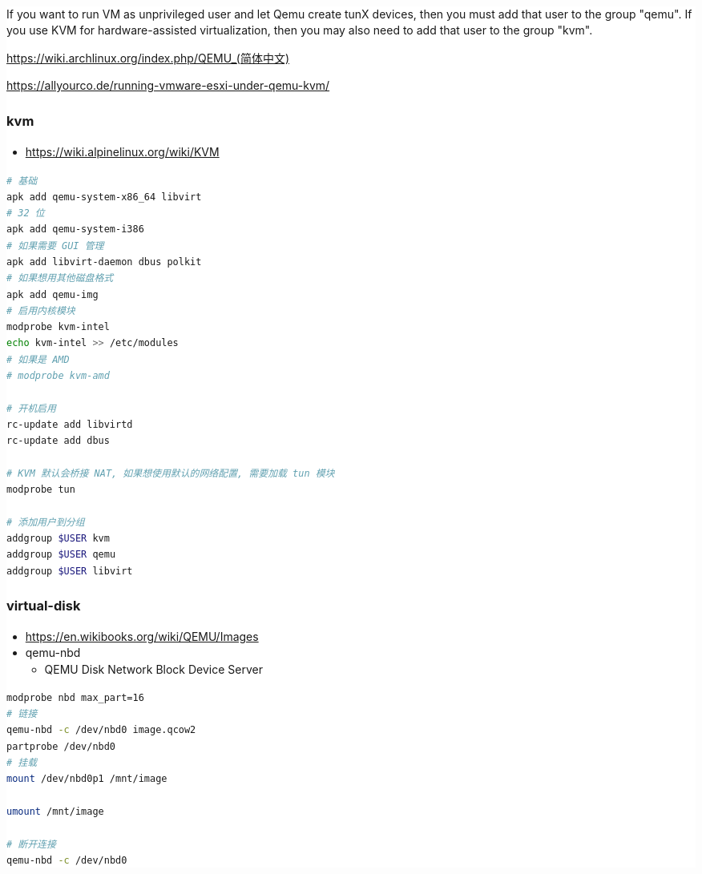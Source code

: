 If you want to run VM as unprivileged user and let Qemu create tunX devices,
then you must add that user to the group "qemu".
If you use KVM for hardware-assisted virtualization, then you may also need
to add that user to the group "kvm".


https://wiki.archlinux.org/index.php/QEMU_(简体中文)

https://allyourco.de/running-vmware-esxi-under-qemu-kvm/

### kvm
* https://wiki.alpinelinux.org/wiki/KVM

```bash
# 基础
apk add qemu-system-x86_64 libvirt
# 32 位
apk add qemu-system-i386
# 如果需要 GUI 管理
apk add libvirt-daemon dbus polkit
# 如果想用其他磁盘格式
apk add qemu-img
# 启用内核模块
modprobe kvm-intel
echo kvm-intel >> /etc/modules
# 如果是 AMD
# modprobe kvm-amd

# 开机启用
rc-update add libvirtd
rc-update add dbus

# KVM 默认会桥接 NAT, 如果想使用默认的网络配置, 需要加载 tun 模块
modprobe tun

# 添加用户到分组
addgroup $USER kvm
addgroup $USER qemu
addgroup $USER libvirt
```

### virtual-disk
* https://en.wikibooks.org/wiki/QEMU/Images
* qemu-nbd
  * QEMU Disk Network Block Device Server

```bash
modprobe nbd max_part=16
# 链接
qemu-nbd -c /dev/nbd0 image.qcow2
partprobe /dev/nbd0
# 挂载
mount /dev/nbd0p1 /mnt/image

umount /mnt/image

# 断开连接
qemu-nbd -c /dev/nbd0

```
